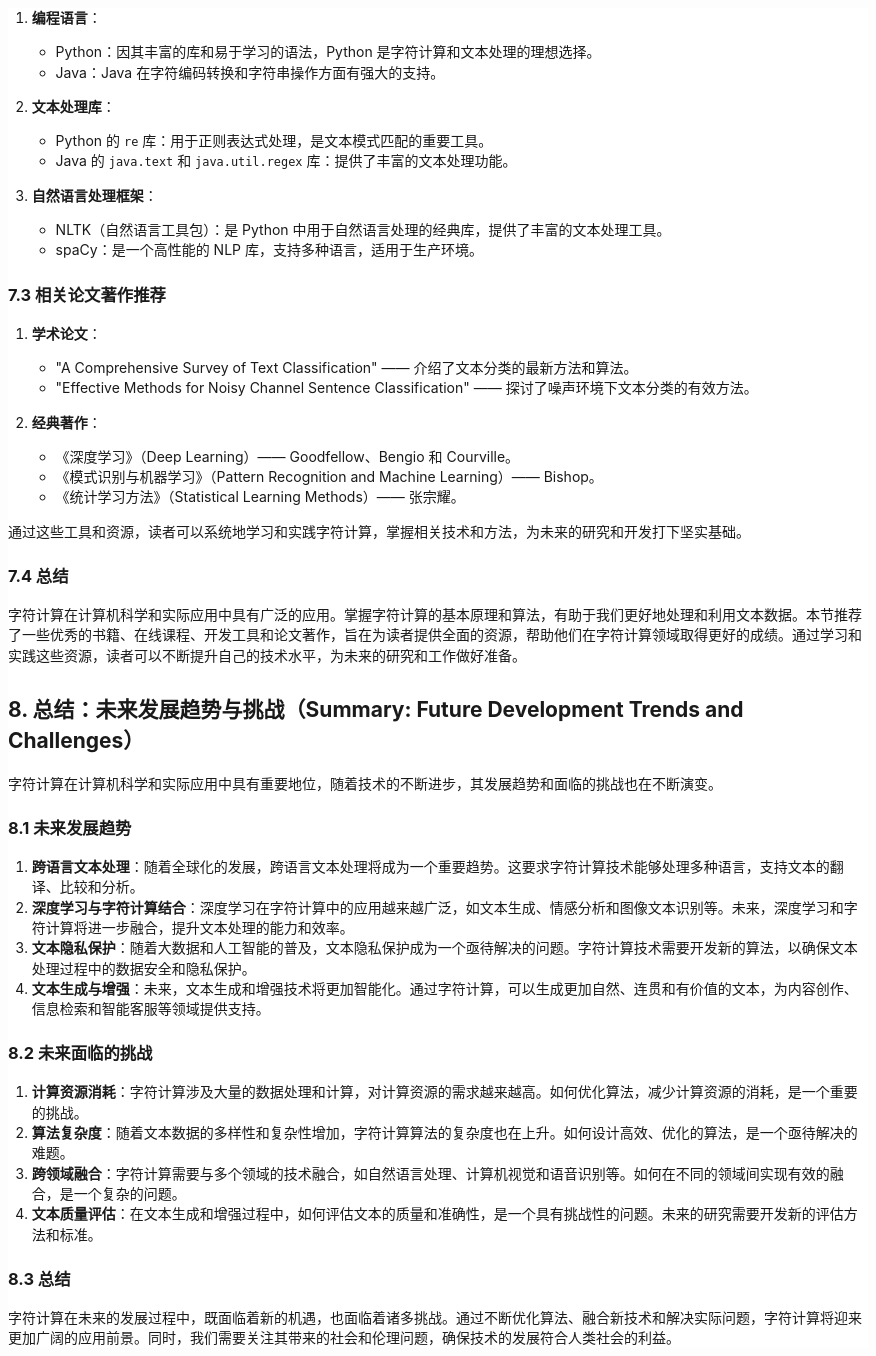1. **编程语言**：
   - Python：因其丰富的库和易于学习的语法，Python 是字符计算和文本处理的理想选择。
   - Java：Java 在字符编码转换和字符串操作方面有强大的支持。

2. **文本处理库**：
   - Python 的 `re` 库：用于正则表达式处理，是文本模式匹配的重要工具。
   - Java 的 `java.text` 和 `java.util.regex` 库：提供了丰富的文本处理功能。

3. **自然语言处理框架**：
   - NLTK（自然语言工具包）：是 Python 中用于自然语言处理的经典库，提供了丰富的文本处理工具。
   - spaCy：是一个高性能的 NLP 库，支持多种语言，适用于生产环境。

### 7.3 相关论文著作推荐

1. **学术论文**：
   - "A Comprehensive Survey of Text Classification" —— 介绍了文本分类的最新方法和算法。
   - "Effective Methods for Noisy Channel Sentence Classification" —— 探讨了噪声环境下文本分类的有效方法。

2. **经典著作**：
   - 《深度学习》（Deep Learning）—— Goodfellow、Bengio 和 Courville。
   - 《模式识别与机器学习》（Pattern Recognition and Machine Learning）—— Bishop。
   - 《统计学习方法》（Statistical Learning Methods）—— 张宗耀。

通过这些工具和资源，读者可以系统地学习和实践字符计算，掌握相关技术和方法，为未来的研究和开发打下坚实基础。

### 7.4 总结

字符计算在计算机科学和实际应用中具有广泛的应用。掌握字符计算的基本原理和算法，有助于我们更好地处理和利用文本数据。本节推荐了一些优秀的书籍、在线课程、开发工具和论文著作，旨在为读者提供全面的资源，帮助他们在字符计算领域取得更好的成绩。通过学习和实践这些资源，读者可以不断提升自己的技术水平，为未来的研究和工作做好准备。

## 8. 总结：未来发展趋势与挑战（Summary: Future Development Trends and Challenges）

字符计算在计算机科学和实际应用中具有重要地位，随着技术的不断进步，其发展趋势和面临的挑战也在不断演变。

### 8.1 未来发展趋势

1. **跨语言文本处理**：随着全球化的发展，跨语言文本处理将成为一个重要趋势。这要求字符计算技术能够处理多种语言，支持文本的翻译、比较和分析。
2. **深度学习与字符计算结合**：深度学习在字符计算中的应用越来越广泛，如文本生成、情感分析和图像文本识别等。未来，深度学习和字符计算将进一步融合，提升文本处理的能力和效率。
3. **文本隐私保护**：随着大数据和人工智能的普及，文本隐私保护成为一个亟待解决的问题。字符计算技术需要开发新的算法，以确保文本处理过程中的数据安全和隐私保护。
4. **文本生成与增强**：未来，文本生成和增强技术将更加智能化。通过字符计算，可以生成更加自然、连贯和有价值的文本，为内容创作、信息检索和智能客服等领域提供支持。

### 8.2 未来面临的挑战

1. **计算资源消耗**：字符计算涉及大量的数据处理和计算，对计算资源的需求越来越高。如何优化算法，减少计算资源的消耗，是一个重要的挑战。
2. **算法复杂度**：随着文本数据的多样性和复杂性增加，字符计算算法的复杂度也在上升。如何设计高效、优化的算法，是一个亟待解决的难题。
3. **跨领域融合**：字符计算需要与多个领域的技术融合，如自然语言处理、计算机视觉和语音识别等。如何在不同的领域间实现有效的融合，是一个复杂的问题。
4. **文本质量评估**：在文本生成和增强过程中，如何评估文本的质量和准确性，是一个具有挑战性的问题。未来的研究需要开发新的评估方法和标准。

### 8.3 总结

字符计算在未来的发展过程中，既面临着新的机遇，也面临着诸多挑战。通过不断优化算法、融合新技术和解决实际问题，字符计算将迎来更加广阔的应用前景。同时，我们需要关注其带来的社会和伦理问题，确保技术的发展符合人类社会的利益。
